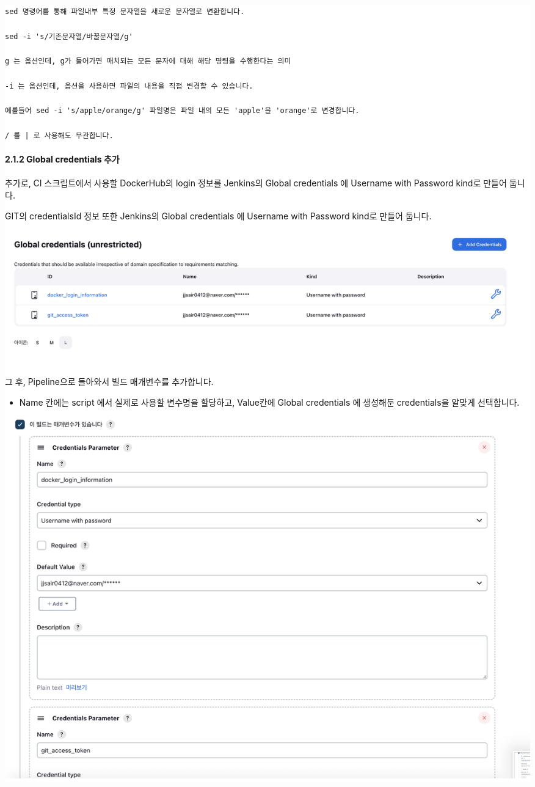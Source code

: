     sed 명령어를 통해 파일내부 특정 문자열을 새로운 문자열로 변환합니다.

    sed -i 's/기존문자열/바꿀문자열/g'

    g 는 옵션인데, g가 들어가면 매치되는 모든 문자에 대해 해당 명령을 수행한다는 의미
    
    -i 는 옵션인데, 옵션을 사용하면 파일의 내용을 직접 변경할 수 있습니다.

    예를들어 sed -i 's/apple/orange/g' 파일명은 파일 내의 모든 'apple'을 'orange'로 변경합니다.

    / 를 | 로 사용해도 무관합니다.



#### 2.1.2 Global credentials 추가
추가로, CI 스크립트에서 사용할 DockerHub의 login 정보를 Jenkins의 Global credentials 에 Username with Password kind로 만들어 둡니다.

GIT의 credentialsId 정보 또한 Jenkins의 Global credentials 에 Username with Password kind로 만들어 둡니다.

![Jenkins_dockerlogin](../Images/jenkins_dockerlogin.png)

그 후, Pipeline으로 돌아와서 빌드 매개변수를 추가합니다.
- Name 칸에는 script 에서 실제로 사용할 변수명을 할당하고, Value칸에 Global credentials 에 생성해둔 credentials을 알맞게 선택합니다.

![parameter_setting](../Images/pipeline_setting.png)
